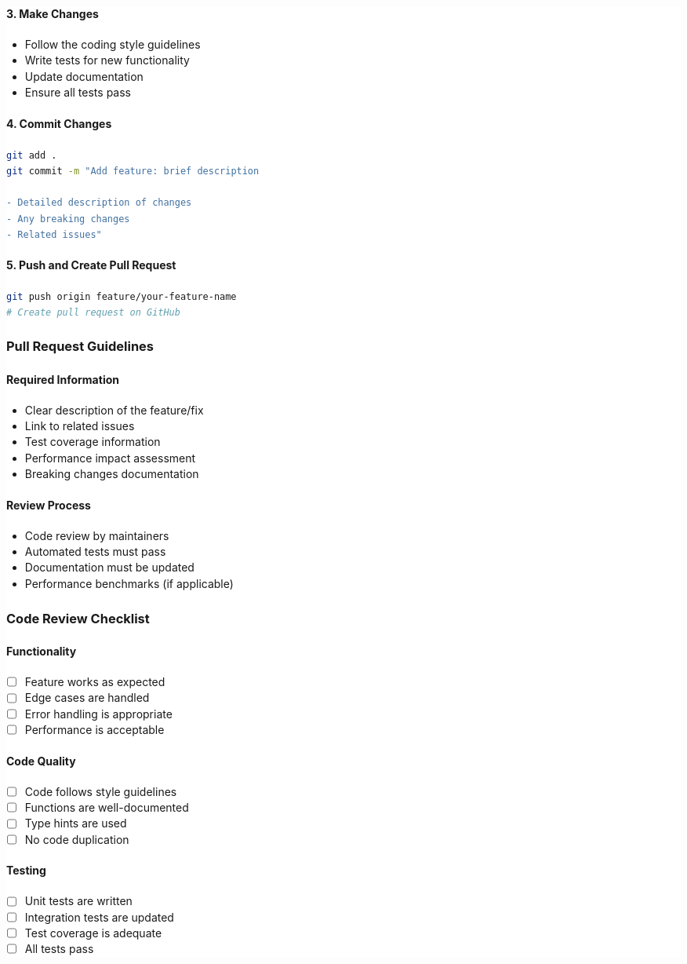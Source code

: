 #### 3. Make Changes
- Follow the coding style guidelines
- Write tests for new functionality
- Update documentation
- Ensure all tests pass

#### 4. Commit Changes
```bash
git add .
git commit -m "Add feature: brief description

- Detailed description of changes
- Any breaking changes
- Related issues"
```

#### 5. Push and Create Pull Request
```bash
git push origin feature/your-feature-name
# Create pull request on GitHub
```

### Pull Request Guidelines

#### Required Information
- Clear description of the feature/fix
- Link to related issues
- Test coverage information
- Performance impact assessment
- Breaking changes documentation

#### Review Process
- Code review by maintainers
- Automated tests must pass
- Documentation must be updated
- Performance benchmarks (if applicable)

### Code Review Checklist

#### Functionality
- [ ] Feature works as expected
- [ ] Edge cases are handled
- [ ] Error handling is appropriate
- [ ] Performance is acceptable

#### Code Quality
- [ ] Code follows style guidelines
- [ ] Functions are well-documented
- [ ] Type hints are used
- [ ] No code duplication

#### Testing
- [ ] Unit tests are written
- [ ] Integration tests are updated
- [ ] Test coverage is adequate
- [ ] All tests pass
